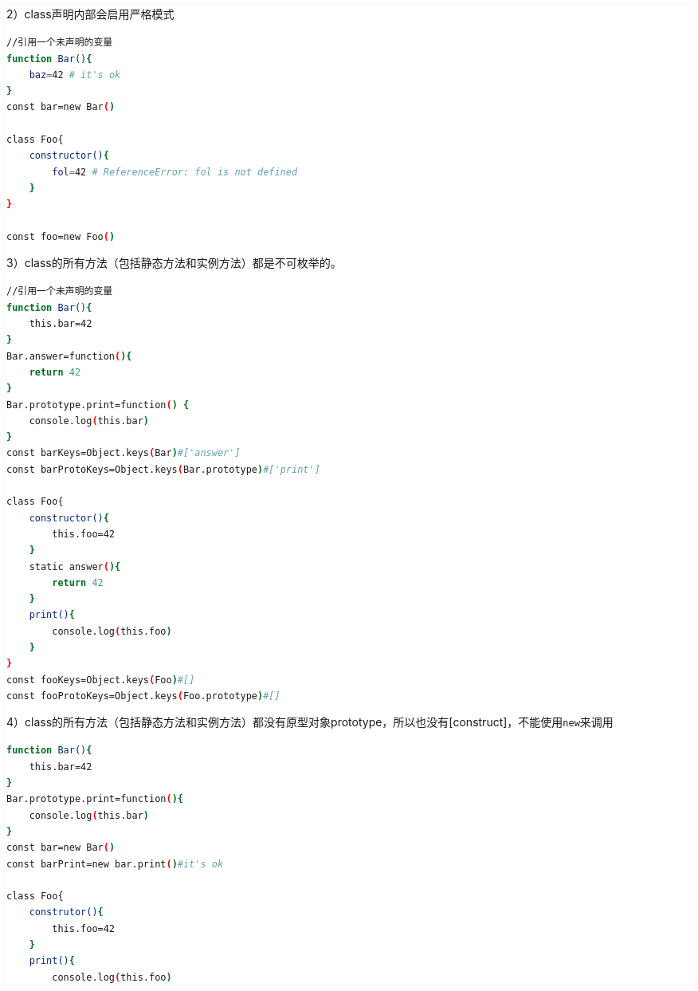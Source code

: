 2）class声明内部会启用严格模式

```bash
//引用一个未声明的变量
function Bar(){
	baz=42 # it's ok
}
const bar=new Bar()

class Foo{
	constructor(){
		fol=42 # ReferenceError: fol is not defined
	}
}

const foo=new Foo()
```

3）class的所有方法（包括静态方法和实例方法）都是不可枚举的。

```bash
//引用一个未声明的变量
function Bar(){
	this.bar=42
}
Bar.answer=function(){
	return 42
}
Bar.prototype.print=function() {
	console.log(this.bar)
}
const barKeys=Object.keys(Bar)#['answer']
const barProtoKeys=Object.keys(Bar.prototype)#['print']

class Foo{
	constructor(){
		this.foo=42
	}
	static answer(){
		return 42
	}
	print(){
		console.log(this.foo)
	}
}
const fooKeys=Object.keys(Foo)#[]
const fooProtoKeys=Object.keys(Foo.prototype)#[]
```

4）class的所有方法（包括静态方法和实例方法）都没有原型对象prototype，所以也没有[construct]，不能使用`new`来调用

```bash
function Bar(){
	this.bar=42
}
Bar.prototype.print=function(){
	console.log(this.bar)
}
const bar=new Bar()
const barPrint=new bar.print()#it's ok

class Foo{
	construtor(){
		this.foo=42
	}
	print(){
		console.log(this.foo)
```